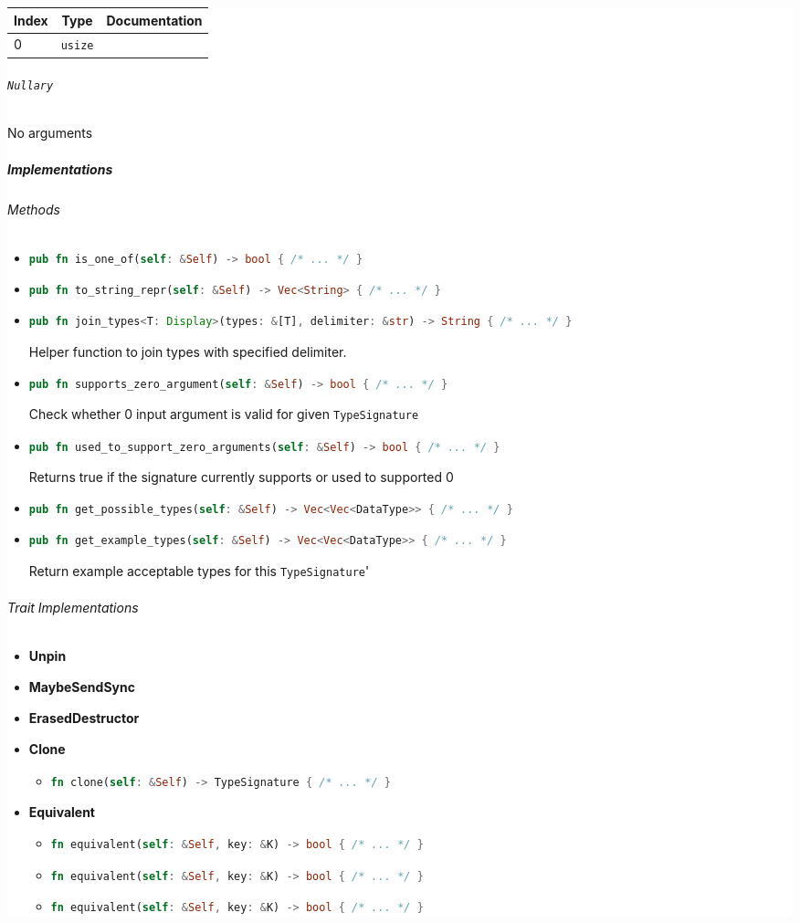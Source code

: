 | Index | Type | Documentation |
|-------|------|---------------|
| 0 | `usize` |  |

###### `Nullary`

No arguments

##### Implementations

###### Methods

- ```rust
  pub fn is_one_of(self: &Self) -> bool { /* ... */ }
  ```

- ```rust
  pub fn to_string_repr(self: &Self) -> Vec<String> { /* ... */ }
  ```

- ```rust
  pub fn join_types<T: Display>(types: &[T], delimiter: &str) -> String { /* ... */ }
  ```
  Helper function to join types with specified delimiter.

- ```rust
  pub fn supports_zero_argument(self: &Self) -> bool { /* ... */ }
  ```
  Check whether 0 input argument is valid for given `TypeSignature`

- ```rust
  pub fn used_to_support_zero_arguments(self: &Self) -> bool { /* ... */ }
  ```
  Returns true if the signature currently supports or used to supported 0

- ```rust
  pub fn get_possible_types(self: &Self) -> Vec<Vec<DataType>> { /* ... */ }
  ```

- ```rust
  pub fn get_example_types(self: &Self) -> Vec<Vec<DataType>> { /* ... */ }
  ```
  Return example acceptable types for this `TypeSignature`'

###### Trait Implementations

- **Unpin**
- **MaybeSendSync**
- **ErasedDestructor**
- **Clone**
  - ```rust
    fn clone(self: &Self) -> TypeSignature { /* ... */ }
    ```

- **Equivalent**
  - ```rust
    fn equivalent(self: &Self, key: &K) -> bool { /* ... */ }
    ```

  - ```rust
    fn equivalent(self: &Self, key: &K) -> bool { /* ... */ }
    ```

  - ```rust
    fn equivalent(self: &Self, key: &K) -> bool { /* ... */ }
    ```

  ```

[DataFusion]: <https://crates.io/crates/datafusion>
[`GroupsAccumulator`]: crate::GroupsAccumulator
[`update_batch`]: Self::update_batch
[`retract_batch`]: Self::retract_batch
[`state`]: Self::state
[`evaluate`]: Self::evaluate
[`merge_batch`]: Self::merge_batch
[window function]: https://en.wikipedia.org/wiki/Window_function_(SQL)
[`NullState`]: https://docs.rs/datafusion/latest/datafusion/physical_expr/struct.NullState.html
[`Accumulator`]: crate::accumulator::Accumulator
[Aggregating Millions of Groups Fast blog]: https://arrow.apache.org/blog/2023/08/05/datafusion_fast_grouping/
[`distinct`]: arrow::compute::kernels::cmp::distinct
[`not_distinct`]: arrow::compute::kernels::cmp::not_distinct
[`ScalarUDFImpl::coerce_types`]: https://docs.rs/datafusion/latest/datafusion/logical_expr/trait.ScalarUDFImpl.html#method.coerce_types
[`comparison_coercion_numeric`]: crate::type_coercion::binary::comparison_coercion_numeric
[`NativeType::is_numeric`]: datafusion_common::types::NativeType::is_numeric
